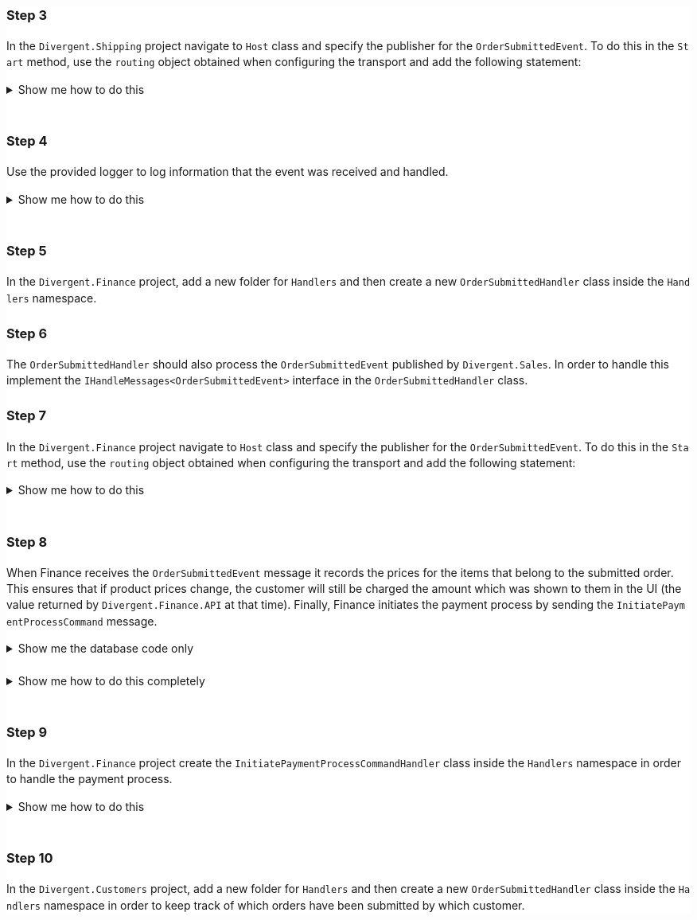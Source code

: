 ### Step 3

In the `Divergent.Shipping` project navigate to `Host` class and specify the publisher for the `OrderSubmittedEvent`. To do this in the `Start` method, use the `routing` object obtained when configuring the transport and add the following statement:

<details><summary>Show me how to do this</summary></details><br>

### Step 4

Use the provided logger to log information that the event was received and handled.

<details><summary>Show me how to do this</summary></details><br>

### Step 5

In the `Divergent.Finance` project, add a new folder for `Handlers` and then create a new `OrderSubmittedHandler` class inside the `Handlers` namespace.

### Step 6

The `OrderSubmittedHandler` should also process the `OrderSubmittedEvent` published by `Divergent.Sales`. In order to handle this implement the `IHandleMessages<OrderSubmittedEvent>` interface in the `OrderSubmittedHandler` class.

### Step 7

In the `Divergent.Finance` project navigate to `Host` class and specify the publisher for the `OrderSubmittedEvent`. To do this in the `Start` method, use the `routing` object obtained when configuring the transport and add the following statement:

<details><summary>Show me how to do this</summary></details><br>

### Step 8

When Finance receives the `OrderSubmittedEvent` message it records the prices for the items that belong to the submitted order. This ensures that if product prices change, the customer will still be charged the amount which was shown to them in the UI (the value returned by `Divergent.Finance.API` at that time). Finally, Finance initiates the payment process by sending the `InitiatePaymentProcessCommand` message.

<details><summary>Show me the database code only</summary></details><br>

<details><summary>Show me how to do this completely</summary></details><br>

### Step 9

In the `Divergent.Finance` project create the `InitiatePaymentProcessCommandHandler` class inside the `Handlers` namespace in order to handle the payment process.

<details><summary>Show me how to do this</summary></details><br>

### Step 10

In the `Divergent.Customers` project, add a new folder for `Handlers` and then create a new `OrderSubmittedHandler` class inside the `Handlers` namespace in order to keep track of which orders have been submitted by which customer.
